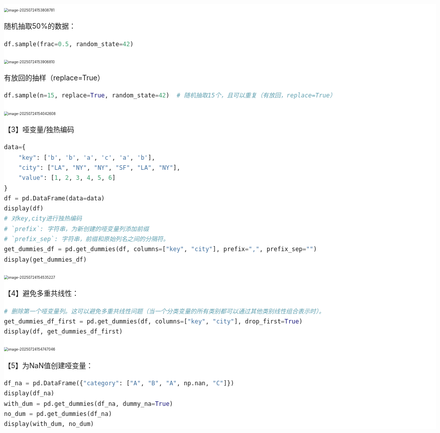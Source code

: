 <img src="https://wechat01.oss-cn-hangzhou.aliyuncs.com/img/image-20250724153808781.png" alt="image-20250724153808781" style="zoom:50%;" />

随机抽取50%的数据：

```python
df.sample(frac=0.5, random_state=42)
```

<img src="https://wechat01.oss-cn-hangzhou.aliyuncs.com/img/image-20250724153906810.png" alt="image-20250724153906810" style="zoom:50%;" />

有放回的抽样（replace=True）

```python
df.sample(n=15, replace=True, random_state=42)  # 随机抽取15个，且可以重复（有放回，replace=True）
```

<img src="https://wechat01.oss-cn-hangzhou.aliyuncs.com/img/image-20250724154042608.png" alt="image-20250724154042608" style="zoom:50%;" />



【3】哑变量/独热编码

```python
data={
    "key": ['b', 'b', 'a', 'c', 'a', 'b'],
    "city": ["LA", "NY", "NY", "SF", "LA", "NY"],
    "value": [1, 2, 3, 4, 5, 6]
}
df = pd.DataFrame(data=data)
display(df)
# 对key,city进行独热编码
# `prefix`: 字符串，为新创建的哑变量列添加前缀
# `prefix_sep`: 字符串，前缀和原始列名之间的分隔符。
get_dummies_df = pd.get_dummies(df, columns=["key", "city"], prefix=",", prefix_sep="")
display(get_dummies_df)
```

<img src="https://wechat01.oss-cn-hangzhou.aliyuncs.com/img/image-20250724154535227.png" alt="image-20250724154535227" style="zoom:50%;" />

【4】避免多重共线性：

```python
# 删除第一个哑变量列。这可以避免多重共线性问题（当一个分类变量的所有类别都可以通过其他类别线性组合表示时）。
get_dummies_df_first = pd.get_dummies(df, columns=["key", "city"], drop_first=True)
display(df, get_dummies_df_first)
```

<img src="https://wechat01.oss-cn-hangzhou.aliyuncs.com/img/image-20250724154747046.png" alt="image-20250724154747046" style="zoom:50%;" />

【5】为NaN值创建哑变量：

```python
df_na = pd.DataFrame({"category": ["A", "B", "A", np.nan, "C"]})
display(df_na)
with_dum = pd.get_dummies(df_na, dummy_na=True)
no_dum = pd.get_dummies(df_na)
display(with_dum, no_dum)
```
